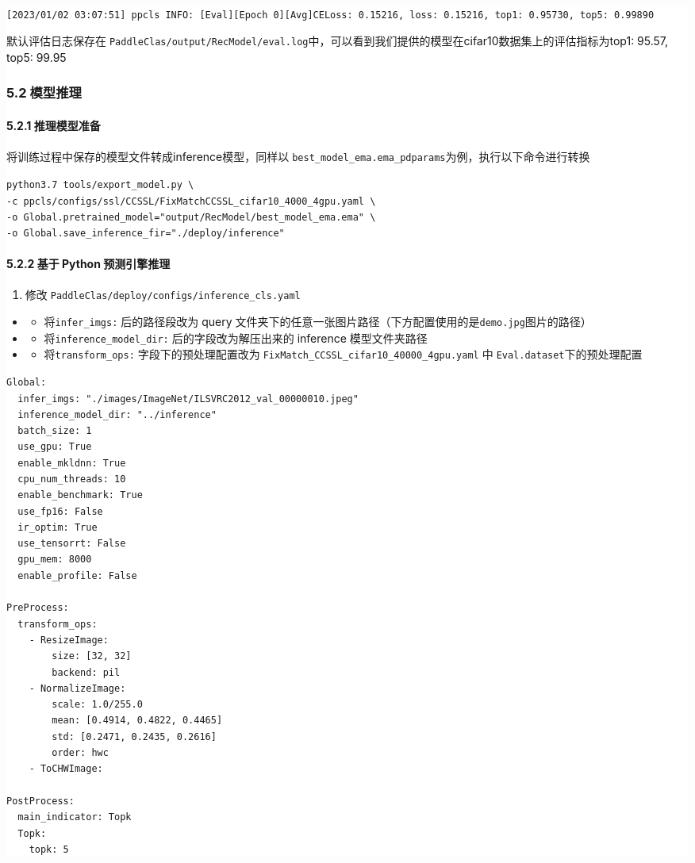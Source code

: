 ```
[2023/01/02 03:07:51] ppcls INFO: [Eval][Epoch 0][Avg]CELoss: 0.15216, loss: 0.15216, top1: 0.95730, top5: 0.99890
```
默认评估日志保存在 `PaddleClas/output/RecModel/eval.log`中，可以看到我们提供的模型在cifar10数据集上的评估指标为top1: 95.57, top5: 99.95

### 5.2 模型推理
#### 5.2.1 推理模型准备
将训练过程中保存的模型文件转成inference模型，同样以 `best_model_ema.ema_pdparams`为例，执行以下命令进行转换
```
python3.7 tools/export_model.py \
-c ppcls/configs/ssl/CCSSL/FixMatchCCSSL_cifar10_4000_4gpu.yaml \
-o Global.pretrained_model="output/RecModel/best_model_ema.ema" \
-o Global.save_inference_fir="./deploy/inference"
```

#### 5.2.2 基于 Python 预测引擎推理
1. 修改 `PaddleClas/deploy/configs/inference_cls.yaml`
* * 将`infer_imgs:` 后的路径段改为 query 文件夹下的任意一张图片路径（下方配置使用的是`demo.jpg`图片的路径）
* * 将`inference_model_dir:` 后的字段改为解压出来的 inference 模型文件夹路径
* * 将`transform_ops:` 字段下的预处理配置改为 `FixMatch_CCSSL_cifar10_40000_4gpu.yaml` 中 `Eval.dataset`下的预处理配置
```
Global:
  infer_imgs: "./images/ImageNet/ILSVRC2012_val_00000010.jpeg"
  inference_model_dir: "../inference"
  batch_size: 1
  use_gpu: True
  enable_mkldnn: True
  cpu_num_threads: 10
  enable_benchmark: True
  use_fp16: False
  ir_optim: True
  use_tensorrt: False
  gpu_mem: 8000
  enable_profile: False

PreProcess:
  transform_ops:
    - ResizeImage:
        size: [32, 32]
        backend: pil
    - NormalizeImage:
        scale: 1.0/255.0
        mean: [0.4914, 0.4822, 0.4465]
        std: [0.2471, 0.2435, 0.2616]
        order: hwc
    - ToCHWImage:

PostProcess:
  main_indicator: Topk
  Topk:
    topk: 5
```
